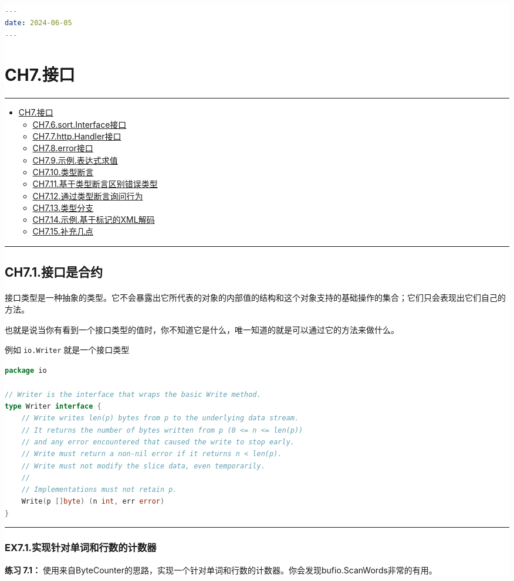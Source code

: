 ```yaml
---
date: 2024-06-05
---
```


# CH7.接口

---

- [CH7.接口](#ch7接口)
  - [CH7.6.sort.Interface接口](#ch76sortinterface接口)
  - [CH7.7.http.Handler接口](#ch77httphandler接口)
  - [CH7.8.error接口](#ch78error接口)
  - [CH7.9.示例.表达式求值](#ch79示例表达式求值)
  - [CH7.10.类型断言](#ch710类型断言)
  - [CH7.11.基于类型断言区别错误类型](#ch711基于类型断言区别错误类型)
  - [CH7.12.通过类型断言询问行为](#ch712通过类型断言询问行为)
  - [CH7.13.类型分支](#ch713类型分支)
  - [CH7.14.示例.基于标记的XML解码](#ch714示例基于标记的xml解码)
  - [CH7.15.补充几点](#ch715补充几点)

---

## CH7.1.接口是合约

接口类型是一种抽象的类型。它不会暴露出它所代表的对象的内部值的结构和这个对象支持的基础操作的集合；它们只会表现出它们自己的方法。

也就是说当你有看到一个接口类型的值时，你不知道它是什么，唯一知道的就是可以通过它的方法来做什么。

例如 `io.Writer` 就是一个接口类型

```go
package io

// Writer is the interface that wraps the basic Write method.
type Writer interface {
    // Write writes len(p) bytes from p to the underlying data stream.
    // It returns the number of bytes written from p (0 <= n <= len(p))
    // and any error encountered that caused the write to stop early.
    // Write must return a non-nil error if it returns n < len(p).
    // Write must not modify the slice data, even temporarily.
    //
    // Implementations must not retain p.
    Write(p []byte) (n int, err error)
}
```

---

### EX7.1.实现针对单词和行数的计数器

**练习 7.1：** 使用来自ByteCounter的思路，实现一个针对单词和行数的计数器。你会发现bufio.ScanWords非常的有用。
